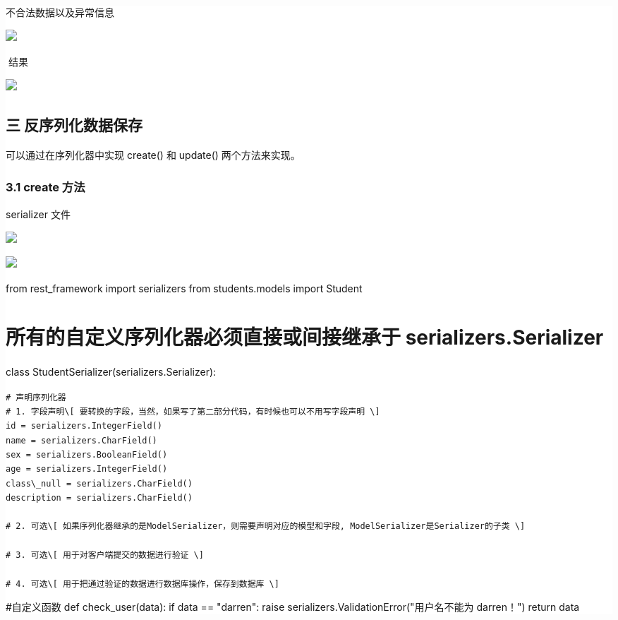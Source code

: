 不合法数据以及异常信息

![](https://img2020.cnblogs.com/blog/1624149/202004/1624149-20200420121837755-640119764.png)

 结果

![](https://img2020.cnblogs.com/blog/1624149/202004/1624149-20200420121850855-889567686.png)

## 三 反序列化数据保存

可以通过在序列化器中实现 create() 和 update() 两个方法来实现。

### 3.1 create 方法

serializer 文件

![](https://common.cnblogs.com/images/copycode.gif)

![](https://common.cnblogs.com/images/copycode.gif)

from rest_framework import serializers
from students.models import Student

# 所有的自定义序列化器必须直接或间接继承于 serializers.Serializer

class StudentSerializer(serializers.Serializer):

    # 声明序列化器
    # 1. 字段声明\[ 要转换的字段，当然，如果写了第二部分代码，有时候也可以不用写字段声明 \]
    id = serializers.IntegerField()
    name = serializers.CharField()
    sex = serializers.BooleanField()
    age = serializers.IntegerField()
    class\_null = serializers.CharField()
    description = serializers.CharField()

    # 2. 可选\[ 如果序列化器继承的是ModelSerializer，则需要声明对应的模型和字段, ModelSerializer是Serializer的子类 \]

    # 3. 可选\[ 用于对客户端提交的数据进行验证 \]

    # 4. 可选\[ 用于把通过验证的数据进行数据库操作，保存到数据库 \]

\#自定义函数
def check_user(data):
    if data == "darren":
        raise serializers.ValidationError("用户名不能为 darren！")
    return data
